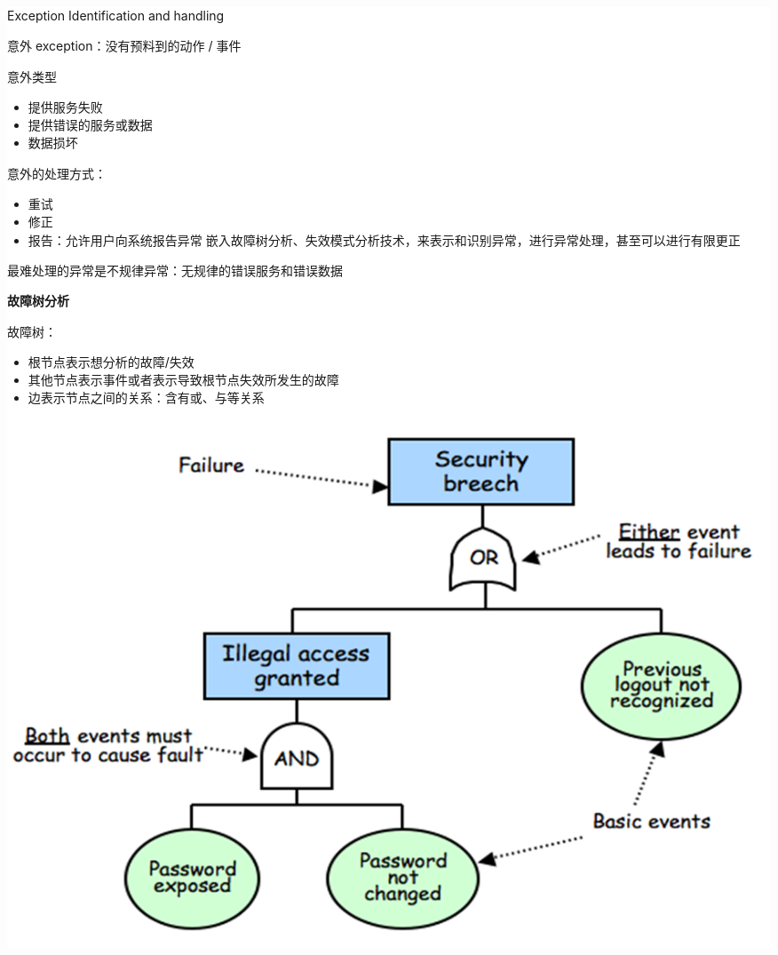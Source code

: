 Exception Identification and handling 

意外 exception：没有预料到的动作 / 事件

意外类型

- 提供服务失败
- 提供错误的服务或数据
- 数据损坏

意外的处理方式：

- 重试
- 修正
- 报告：允许用户向系统报告异常
嵌入故障树分析、失效模式分析技术，来表示和识别异常，进行异常处理，甚至可以进行有限更正

最难处理的异常是不规律异常：无规律的错误服务和错误数据

**故障树分析**

故障树：

- 根节点表示想分析的故障/失效
- 其他节点表示事件或者表示导致根节点失效所发生的故障
- 边表示节点之间的关系：含有或、与等关系

![image-20231202224956683](软件工程总结.assets/image-20231202224956683.png)
